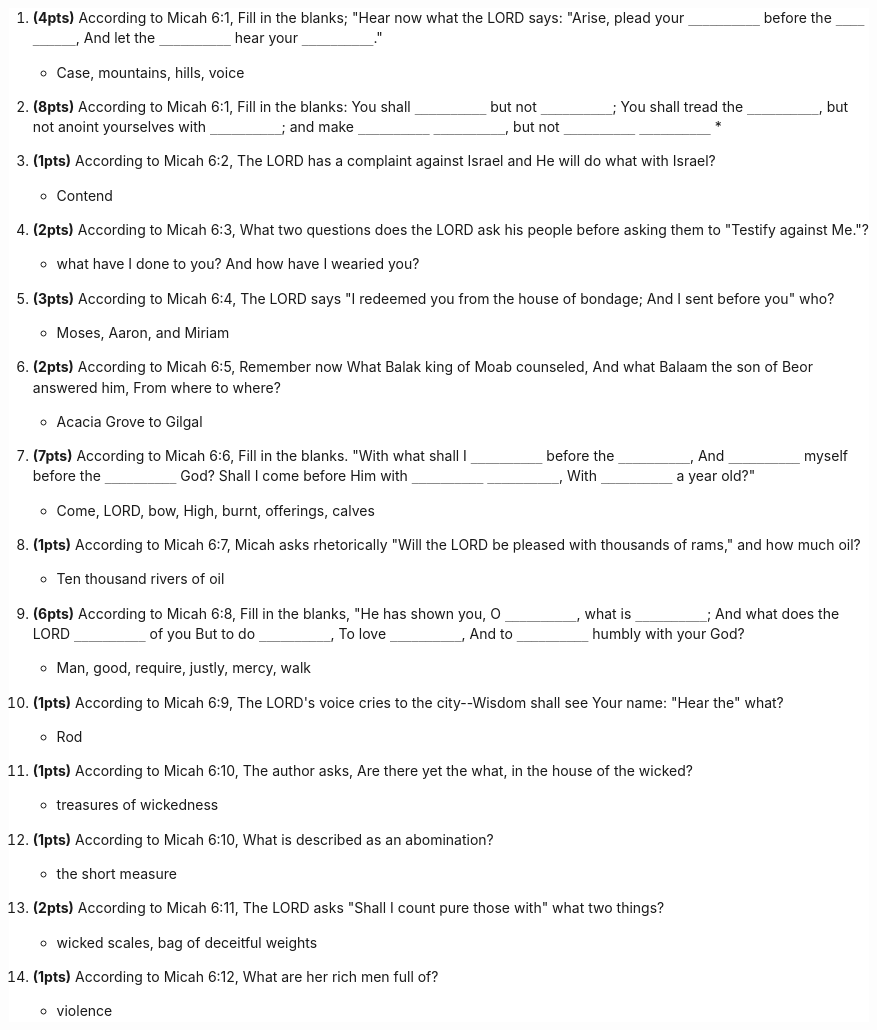 1. **(4pts)** According to Micah 6:1, Fill in the blanks; "Hear now what the LORD says: "Arise, plead your `__________` before the `__________`, And let the `__________` hear your `__________`."
    * Case, mountains, hills, voice

2. **(8pts)** According to Micah 6:1, Fill in the blanks: You shall `__________` but not `__________`; You shall tread the `__________`, but not anoint yourselves with `__________`; and make `__________` `__________`, but not `__________` `__________`
    * 

3. **(1pts)** According to Micah 6:2, The LORD has a complaint against Israel and He will do what with Israel?
    * Contend 

4. **(2pts)** According to Micah 6:3, What two questions does the LORD ask his people before asking them to "Testify against Me."?
    * what have I done to you? And how have I wearied you?

5. **(3pts)** According to Micah 6:4, The LORD says "I redeemed you from the house of bondage; And I sent before you" who?
    * Moses, Aaron, and Miriam

6. **(2pts)** According to Micah 6:5, Remember now What Balak king of Moab counseled, And what Balaam the son of Beor answered him, From where to where?
    * Acacia Grove to Gilgal

7. **(7pts)** According to Micah 6:6, Fill in the blanks. "With what shall I `__________` before the `__________`, And `__________` myself before the `__________` God? Shall I come before Him with `__________` `__________`, With `__________` a year old?"
    * Come, LORD, bow, High, burnt, offerings, calves

8. **(1pts)** According to Micah 6:7, Micah asks rhetorically "Will the LORD be pleased with thousands of rams," and how much oil?
    * Ten thousand rivers of oil

9. **(6pts)** According to Micah 6:8, Fill in the blanks, "He has shown you, O `__________`, what is `__________`; And what does the LORD `__________` of you But to do `__________`, To love `__________`, And to `__________` humbly with your God?
    * Man, good, require, justly, mercy, walk 

10. **(1pts)** According to Micah 6:9, The LORD's voice cries to the city--Wisdom shall see Your name: "Hear the" what?
    * Rod

11. **(1pts)** According to Micah 6:10, The author asks, Are there yet the what, in the house of the wicked?
    * treasures of wickedness

12. **(1pts)** According to Micah 6:10, What is described as an abomination?
    * the short measure

13. **(2pts)** According to Micah 6:11, The LORD asks "Shall I count pure those with" what two things?
    * wicked scales, bag of deceitful weights

14. **(1pts)** According to Micah 6:12, What are her rich men full of?
    * violence
